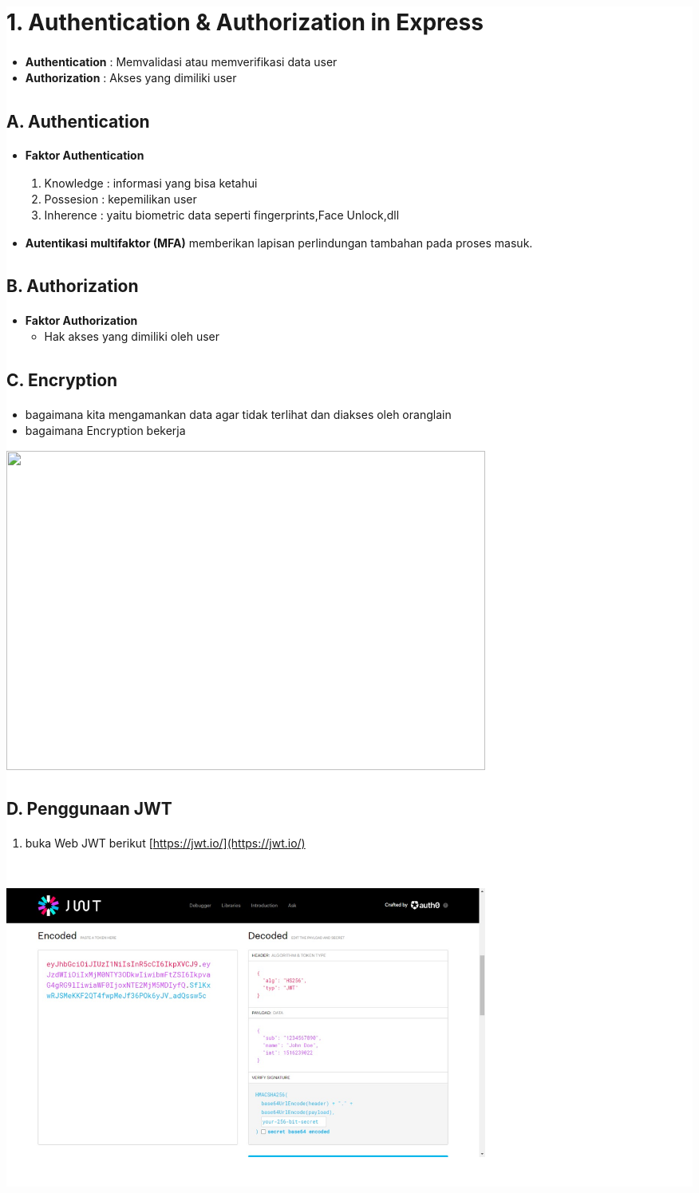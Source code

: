 # 1. Authentication & Authorization in Express
- **Authentication** : Memvalidasi atau memverifikasi data user 
- **Authorization** : Akses yang dimiliki user 

## A. Authentication

- **Faktor Authentication**
    1. Knowledge : informasi yang bisa ketahui  
    2. Possesion : kepemilikan user
    3. Inherence : yaitu biometric data seperti fingerprints,Face Unlock,dll
   
- **Autentikasi multifaktor (MFA)** memberikan lapisan perlindungan tambahan pada proses masuk.
  
## B. Authorization

- **Faktor Authorization**
    - Hak akses yang dimiliki oleh user 
  
## C. Encryption
- bagaimana kita mengamankan data agar tidak terlihat dan diakses oleh oranglain
- bagaimana Encryption bekerja 
  
<img src="https://dwblog-ecdf.kxcdn.com/wp-content/uploads/2022/03/Cara-Kerja-Enkripsi-1024x467.jpg" width="600" height="400">


## D. Penggunaan JWT 
1. buka Web JWT berikut [https://jwt.io/](https://jwt.io/)

  <img src="./../03-Arsip-Latihan-BackEnd/00-img/Auth.jpeg" width="600" height="400">

